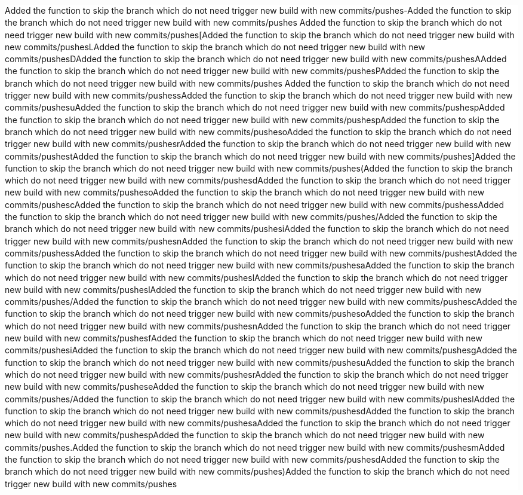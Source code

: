 Added the function to skip the branch which do not need trigger new build with new commits/pushes-Added the function to skip the branch which do not need trigger new build with new commits/pushes Added the function to skip the branch which do not need trigger new build with new commits/pushes[Added the function to skip the branch which do not need trigger new build with new commits/pushesLAdded the function to skip the branch which do not need trigger new build with new commits/pushesDAdded the function to skip the branch which do not need trigger new build with new commits/pushesAAdded the function to skip the branch which do not need trigger new build with new commits/pushesPAdded the function to skip the branch which do not need trigger new build with new commits/pushes Added the function to skip the branch which do not need trigger new build with new commits/pushessAdded the function to skip the branch which do not need trigger new build with new commits/pushesuAdded the function to skip the branch which do not need trigger new build with new commits/pushespAdded the function to skip the branch which do not need trigger new build with new commits/pushespAdded the function to skip the branch which do not need trigger new build with new commits/pushesoAdded the function to skip the branch which do not need trigger new build with new commits/pushesrAdded the function to skip the branch which do not need trigger new build with new commits/pushestAdded the function to skip the branch which do not need trigger new build with new commits/pushes]Added the function to skip the branch which do not need trigger new build with new commits/pushes(Added the function to skip the branch which do not need trigger new build with new commits/pushesdAdded the function to skip the branch which do not need trigger new build with new commits/pushesoAdded the function to skip the branch which do not need trigger new build with new commits/pushescAdded the function to skip the branch which do not need trigger new build with new commits/pushessAdded the function to skip the branch which do not need trigger new build with new commits/pushes/Added the function to skip the branch which do not need trigger new build with new commits/pushesiAdded the function to skip the branch which do not need trigger new build with new commits/pushesnAdded the function to skip the branch which do not need trigger new build with new commits/pushessAdded the function to skip the branch which do not need trigger new build with new commits/pushestAdded the function to skip the branch which do not need trigger new build with new commits/pushesaAdded the function to skip the branch which do not need trigger new build with new commits/pusheslAdded the function to skip the branch which do not need trigger new build with new commits/pusheslAdded the function to skip the branch which do not need trigger new build with new commits/pushes/Added the function to skip the branch which do not need trigger new build with new commits/pushescAdded the function to skip the branch which do not need trigger new build with new commits/pushesoAdded the function to skip the branch which do not need trigger new build with new commits/pushesnAdded the function to skip the branch which do not need trigger new build with new commits/pushesfAdded the function to skip the branch which do not need trigger new build with new commits/pushesiAdded the function to skip the branch which do not need trigger new build with new commits/pushesgAdded the function to skip the branch which do not need trigger new build with new commits/pushesuAdded the function to skip the branch which do not need trigger new build with new commits/pushesrAdded the function to skip the branch which do not need trigger new build with new commits/pusheseAdded the function to skip the branch which do not need trigger new build with new commits/pushes/Added the function to skip the branch which do not need trigger new build with new commits/pusheslAdded the function to skip the branch which do not need trigger new build with new commits/pushesdAdded the function to skip the branch which do not need trigger new build with new commits/pushesaAdded the function to skip the branch which do not need trigger new build with new commits/pushespAdded the function to skip the branch which do not need trigger new build with new commits/pushes.Added the function to skip the branch which do not need trigger new build with new commits/pushesmAdded the function to skip the branch which do not need trigger new build with new commits/pushesdAdded the function to skip the branch which do not need trigger new build with new commits/pushes)Added the function to skip the branch which do not need trigger new build with new commits/pushes